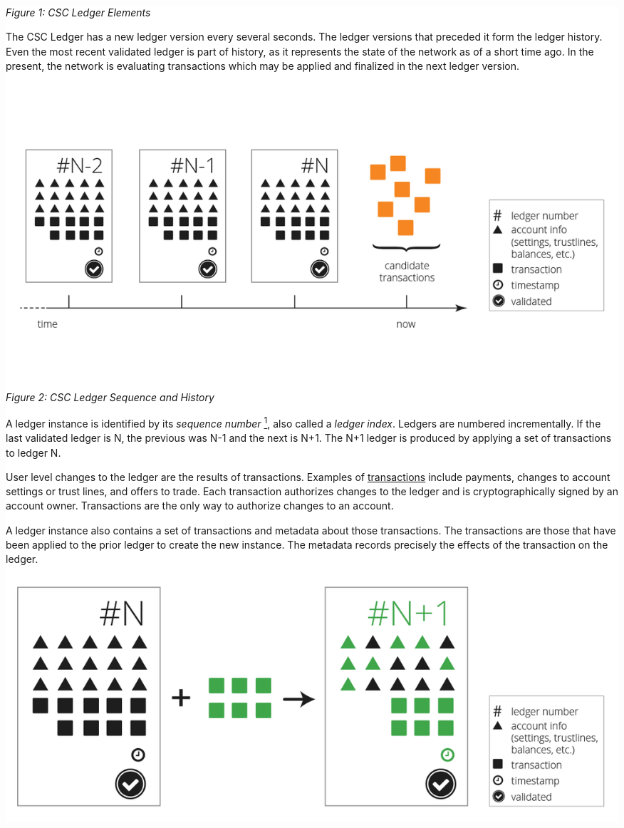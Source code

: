 _Figure 1: CSC Ledger Elements_

The CSC Ledger has a new ledger version every several seconds. The ledger versions that preceded it form the ledger history. Even the most recent validated ledger is part of history, as it represents the state of the network as of a short time ago. In the present, the network is evaluating transactions which may be applied and finalized in the next ledger version.

[![Figure 2: CSC Ledger Sequence and History](img/ledger-history.png)](img/ledger-history.png)

_Figure 2: CSC Ledger Sequence and History_

A ledger instance is identified by its _sequence number_ <a href="#footnote_1" id="footnote_from_1"><sup>1</sup></a>, also called a _ledger index_. Ledgers are numbered incrementally. If the last validated ledger is N, the previous was N-1 and the next is N+1. The N+1 ledger is produced by applying a set of transactions to ledger N.

User level changes to the ledger are the results of transactions. Examples of [transactions](reference-transaction-format.html) include payments, changes to account settings or trust lines, and offers to trade. Each transaction authorizes changes to the ledger and is cryptographically signed by an account owner. Transactions are the only way to authorize changes to an account.

A ledger instance also contains a set of transactions and metadata about those transactions. The transactions are those that have been applied to the prior ledger to create the new instance. The metadata records precisely the effects of the transaction on the ledger.

[![Figure 3: Transactions Applied to Ledger Version](img/ledger-changes.png)](img/ledger-changes.png)
